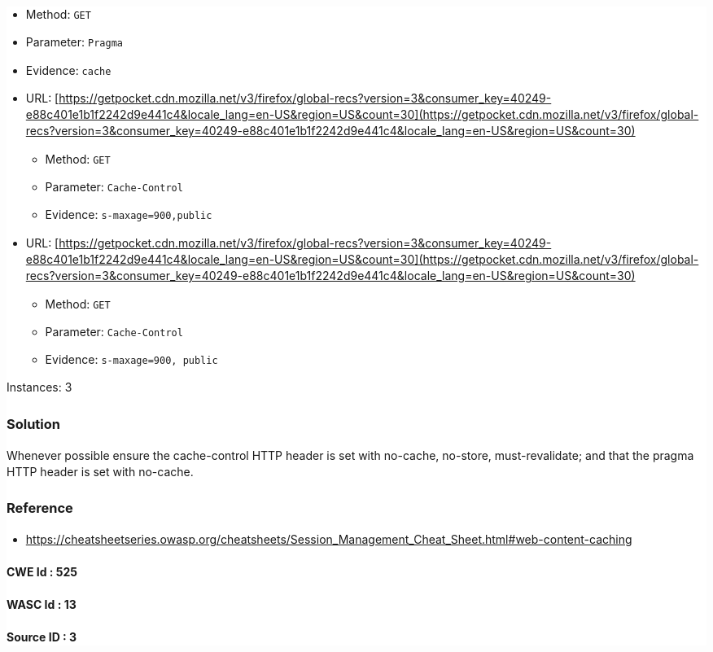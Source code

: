   
  * Method: `GET`
  
  
  * Parameter: `Pragma`
  
  
  * Evidence: `cache`
  
  
  
  
* URL: [https://getpocket.cdn.mozilla.net/v3/firefox/global-recs?version=3&consumer_key=40249-e88c401e1b1f2242d9e441c4&locale_lang=en-US&region=US&count=30](https://getpocket.cdn.mozilla.net/v3/firefox/global-recs?version=3&consumer_key=40249-e88c401e1b1f2242d9e441c4&locale_lang=en-US&region=US&count=30)
  
  
  * Method: `GET`
  
  
  * Parameter: `Cache-Control`
  
  
  * Evidence: `s-maxage=900,public`
  
  
  
  
* URL: [https://getpocket.cdn.mozilla.net/v3/firefox/global-recs?version=3&consumer_key=40249-e88c401e1b1f2242d9e441c4&locale_lang=en-US&region=US&count=30](https://getpocket.cdn.mozilla.net/v3/firefox/global-recs?version=3&consumer_key=40249-e88c401e1b1f2242d9e441c4&locale_lang=en-US&region=US&count=30)
  
  
  * Method: `GET`
  
  
  * Parameter: `Cache-Control`
  
  
  * Evidence: `s-maxage=900, public`
  
  
  
  
Instances: 3
  
### Solution
<p>Whenever possible ensure the cache-control HTTP header is set with no-cache, no-store, must-revalidate; and that the pragma HTTP header is set with no-cache.</p>
  
### Reference
* https://cheatsheetseries.owasp.org/cheatsheets/Session_Management_Cheat_Sheet.html#web-content-caching

  
#### CWE Id : 525
  
#### WASC Id : 13
  
#### Source ID : 3

  
  
  